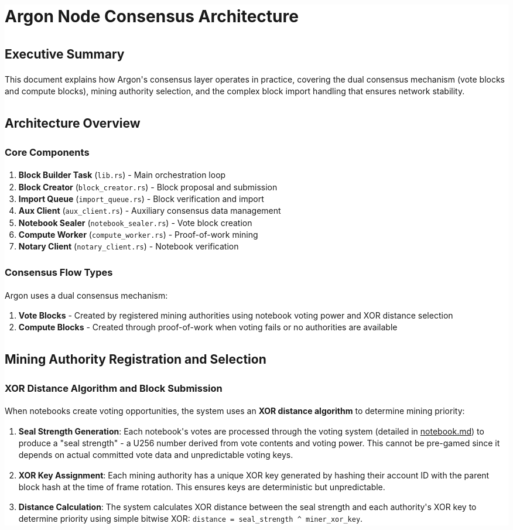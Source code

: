 # Argon Node Consensus Architecture

## Executive Summary

This document explains how Argon's consensus layer operates in practice, covering the dual consensus
mechanism (vote blocks and compute blocks), mining authority selection, and the complex block import
handling that ensures network stability.

## Architecture Overview

### Core Components

1. **Block Builder Task** (`lib.rs`) - Main orchestration loop
2. **Block Creator** (`block_creator.rs`) - Block proposal and submission
3. **Import Queue** (`import_queue.rs`) - Block verification and import
4. **Aux Client** (`aux_client.rs`) - Auxiliary consensus data management
5. **Notebook Sealer** (`notebook_sealer.rs`) - Vote block creation
6. **Compute Worker** (`compute_worker.rs`) - Proof-of-work mining
7. **Notary Client** (`notary_client.rs`) - Notebook verification

### Consensus Flow Types

Argon uses a dual consensus mechanism:

1. **Vote Blocks** - Created by registered mining authorities using notebook voting power and XOR
   distance selection
2. **Compute Blocks** - Created through proof-of-work when voting fails or no authorities are
   available

## Mining Authority Registration and Selection

### XOR Distance Algorithm and Block Submission

When notebooks create voting opportunities, the system uses an **XOR distance algorithm** to
determine mining priority:

1. **Seal Strength Generation**: Each notebook's votes are processed through the voting system
   (detailed in [notebook.md](./notebook.md#vote-seal-calculation)) to produce a "seal strength" - a
   U256 number derived from vote contents and voting power. This cannot be pre-gamed since it
   depends on actual committed vote data and unpredictable voting keys.

2. **XOR Key Assignment**: Each mining authority has a unique XOR key generated by hashing their
   account ID with the parent block hash at the time of frame rotation. This ensures keys are
   deterministic but unpredictable.

3. **Distance Calculation**: The system calculates XOR distance between the seal strength and each
   authority's XOR key to determine priority using simple bitwise XOR:
   `distance = seal_strength ^ miner_xor_key`.
